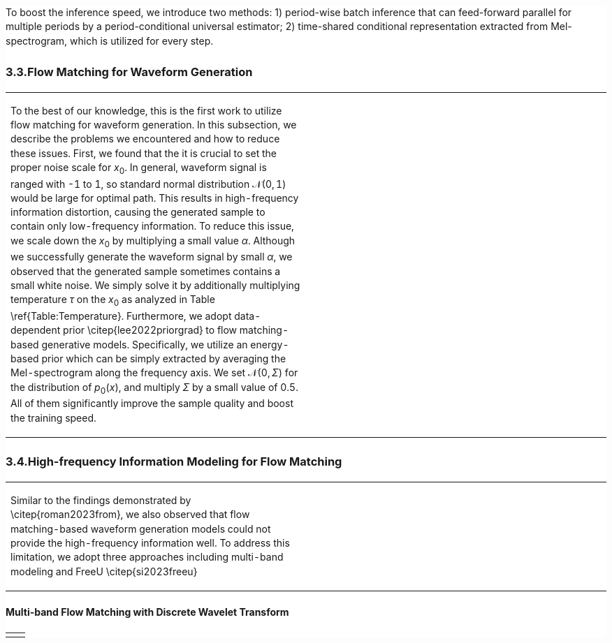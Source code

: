 To boost the inference speed, we introduce two methods: 1) period-wise batch inference that can feed-forward parallel for multiple periods by a period-conditional universal estimator; 2) time-shared conditional representation extracted from Mel-spectrogram, which is utilized for every step.

</td><td>

</td></tr></table>

### 3.3.Flow Matching for Waveform Generation

<table><tr><td width="50%">

To the best of our knowledge, this is the first work to utilize flow matching for waveform generation.
In this subsection, we describe the problems we encountered and how to reduce these issues.
First, we found that the it is crucial to set the proper noise scale for $x_0$.
In general, waveform signal is ranged with -1 to 1, so standard normal distribution $\mathcal{N}(0, 1)$ would be large for optimal path.
This results in high-frequency information distortion, causing the generated sample to contain only low-frequency information.
To reduce this issue, we scale down the $x_0$ by multiplying a small value $\alpha$.
Although we successfully generate the waveform signal by small $\alpha$, we observed that the generated sample sometimes contains a small white noise.
We simply solve it by additionally multiplying temperature $\tau$ on the $x_0$ as analyzed in Table \ref{Table:Temperature}.
Furthermore, we adopt data-dependent prior \citep{lee2022priorgrad} to flow matching-based generative models.
Specifically, we utilize an energy-based prior which can be simply extracted by averaging the Mel-spectrogram along the frequency axis.
We set $\mathcal N(0,\Sigma)$ for the distribution of $p_0(x)$, and multiply $\Sigma$ by a small value of 0.5.
All of them significantly improve the sample quality and boost the training speed.

</td><td>

</td></tr></table>

### 3.4.High-frequency Information Modeling for Flow Matching

<table><tr><td width="50%">

Similar to the findings demonstrated by \citep{roman2023from}, we also observed that flow matching-based waveform generation models could not provide the high-frequency information well.
To address this limitation, we adopt three approaches including multi-band modeling and FreeU \citep{si2023freeu}

</td><td>

</td></tr></table>

#### Multi-band Flow Matching with Discrete Wavelet Transform

<table><tr><td width="50%">
